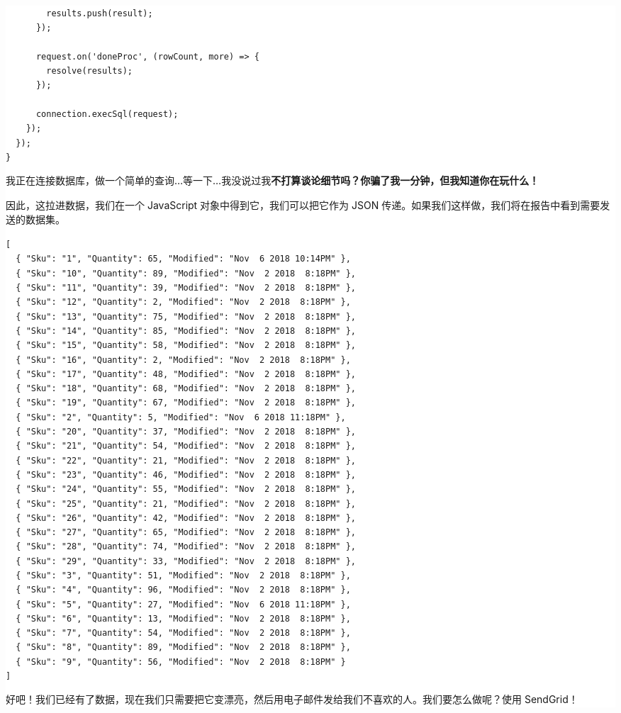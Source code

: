 ```
        results.push(result);
      });

      request.on('doneProc', (rowCount, more) => {
        resolve(results);
      });

      connection.execSql(request);
    });
  });
}
```

我正在连接数据库，做一个简单的查询…等一下…我没说过我**不打算谈论细节吗？你骗了我一分钟，但我知道你在玩什么！**

因此，这拉进数据，我们在一个 JavaScript 对象中得到它，我们可以把它作为 JSON 传递。如果我们这样做，我们将在报告中看到需要发送的数据集。

```
[
  { "Sku": "1", "Quantity": 65, "Modified": "Nov  6 2018 10:14PM" },
  { "Sku": "10", "Quantity": 89, "Modified": "Nov  2 2018  8:18PM" },
  { "Sku": "11", "Quantity": 39, "Modified": "Nov  2 2018  8:18PM" },
  { "Sku": "12", "Quantity": 2, "Modified": "Nov  2 2018  8:18PM" },
  { "Sku": "13", "Quantity": 75, "Modified": "Nov  2 2018  8:18PM" },
  { "Sku": "14", "Quantity": 85, "Modified": "Nov  2 2018  8:18PM" },
  { "Sku": "15", "Quantity": 58, "Modified": "Nov  2 2018  8:18PM" },
  { "Sku": "16", "Quantity": 2, "Modified": "Nov  2 2018  8:18PM" },
  { "Sku": "17", "Quantity": 48, "Modified": "Nov  2 2018  8:18PM" },
  { "Sku": "18", "Quantity": 68, "Modified": "Nov  2 2018  8:18PM" },
  { "Sku": "19", "Quantity": 67, "Modified": "Nov  2 2018  8:18PM" },
  { "Sku": "2", "Quantity": 5, "Modified": "Nov  6 2018 11:18PM" },
  { "Sku": "20", "Quantity": 37, "Modified": "Nov  2 2018  8:18PM" },
  { "Sku": "21", "Quantity": 54, "Modified": "Nov  2 2018  8:18PM" },
  { "Sku": "22", "Quantity": 21, "Modified": "Nov  2 2018  8:18PM" },
  { "Sku": "23", "Quantity": 46, "Modified": "Nov  2 2018  8:18PM" },
  { "Sku": "24", "Quantity": 55, "Modified": "Nov  2 2018  8:18PM" },
  { "Sku": "25", "Quantity": 21, "Modified": "Nov  2 2018  8:18PM" },
  { "Sku": "26", "Quantity": 42, "Modified": "Nov  2 2018  8:18PM" },
  { "Sku": "27", "Quantity": 65, "Modified": "Nov  2 2018  8:18PM" },
  { "Sku": "28", "Quantity": 74, "Modified": "Nov  2 2018  8:18PM" },
  { "Sku": "29", "Quantity": 33, "Modified": "Nov  2 2018  8:18PM" },
  { "Sku": "3", "Quantity": 51, "Modified": "Nov  2 2018  8:18PM" },
  { "Sku": "4", "Quantity": 96, "Modified": "Nov  2 2018  8:18PM" },
  { "Sku": "5", "Quantity": 27, "Modified": "Nov  6 2018 11:18PM" },
  { "Sku": "6", "Quantity": 13, "Modified": "Nov  2 2018  8:18PM" },
  { "Sku": "7", "Quantity": 54, "Modified": "Nov  2 2018  8:18PM" },
  { "Sku": "8", "Quantity": 89, "Modified": "Nov  2 2018  8:18PM" },
  { "Sku": "9", "Quantity": 56, "Modified": "Nov  2 2018  8:18PM" }
]
```

好吧！我们已经有了数据，现在我们只需要把它变漂亮，然后用电子邮件发给我们不喜欢的人。我们要怎么做呢？使用 SendGrid！
